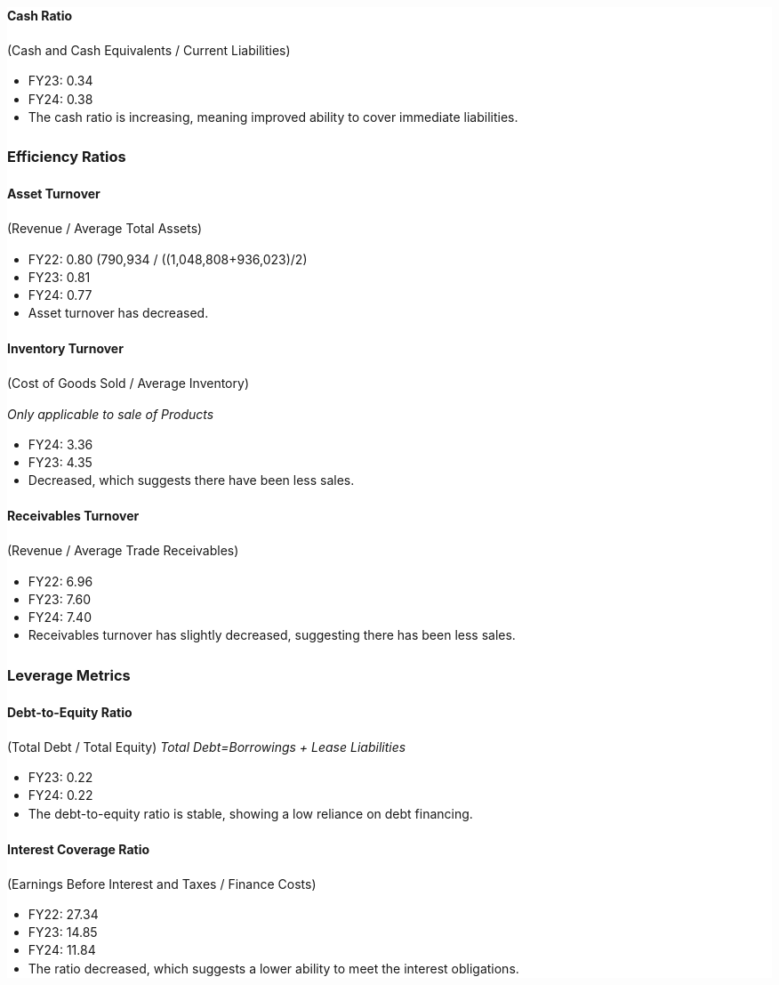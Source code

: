 #### Cash Ratio

(Cash and Cash Equivalents / Current Liabilities)

*   FY23: 0.34
*   FY24: 0.38
*   The cash ratio is increasing, meaning improved ability to cover immediate liabilities.

### Efficiency Ratios

#### Asset Turnover

(Revenue / Average Total Assets)

*   FY22: 0.80 (790,934 / ((1,048,808+936,023)/2)
*   FY23: 0.81
*   FY24: 0.77
*   Asset turnover has decreased.

#### Inventory Turnover

(Cost of Goods Sold / Average Inventory)

*Only applicable to sale of Products*

*   FY24: 3.36
*   FY23: 4.35
*   Decreased, which suggests there have been less sales.

#### Receivables Turnover

(Revenue / Average Trade Receivables)

*   FY22: 6.96
*   FY23: 7.60
*   FY24: 7.40
*   Receivables turnover has slightly decreased, suggesting there has been less sales.

### Leverage Metrics

#### Debt-to-Equity Ratio

(Total Debt / Total Equity) *Total Debt=Borrowings + Lease Liabilities*

*   FY23: 0.22
*   FY24: 0.22
*   The debt-to-equity ratio is stable, showing a low reliance on debt financing.

#### Interest Coverage Ratio

(Earnings Before Interest and Taxes / Finance Costs)

*   FY22: 27.34
*   FY23: 14.85
*   FY24: 11.84
*   The ratio decreased, which suggests a lower ability to meet the interest obligations.
